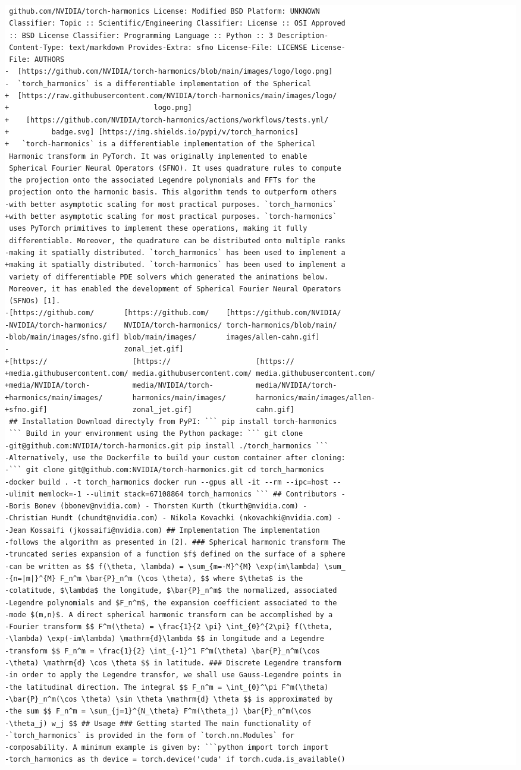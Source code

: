 ```
 github.com/NVIDIA/torch-harmonics License: Modified BSD Platform: UNKNOWN
 Classifier: Topic :: Scientific/Engineering Classifier: License :: OSI Approved
 :: BSD License Classifier: Programming Language :: Python :: 3 Description-
 Content-Type: text/markdown Provides-Extra: sfno License-File: LICENSE License-
 File: AUTHORS
-  [https://github.com/NVIDIA/torch-harmonics/blob/main/images/logo/logo.png]
-  `torch_harmonics` is a differentiable implementation of the Spherical
+  [https://raw.githubusercontent.com/NVIDIA/torch-harmonics/main/images/logo/
+                                  logo.png]
+    [https://github.com/NVIDIA/torch-harmonics/actions/workflows/tests.yml/
+          badge.svg] [https://img.shields.io/pypi/v/torch_harmonics]
+   `torch-harmonics` is a differentiable implementation of the Spherical
 Harmonic transform in PyTorch. It was originally implemented to enable
 Spherical Fourier Neural Operators (SFNO). It uses quadrature rules to compute
 the projection onto the associated Legendre polynomials and FFTs for the
 projection onto the harmonic basis. This algorithm tends to outperform others
-with better asymptotic scaling for most practical purposes. `torch_harmonics`
+with better asymptotic scaling for most practical purposes. `torch-harmonics`
 uses PyTorch primitives to implement these operations, making it fully
 differentiable. Moreover, the quadrature can be distributed onto multiple ranks
-making it spatially distributed. `torch_harmonics` has been used to implement a
+making it spatially distributed. `torch-harmonics` has been used to implement a
 variety of differentiable PDE solvers which generated the animations below.
 Moreover, it has enabled the development of Spherical Fourier Neural Operators
 (SFNOs) [1].
-[https://github.com/       [https://github.com/    [https://github.com/NVIDIA/
-NVIDIA/torch-harmonics/    NVIDIA/torch-harmonics/ torch-harmonics/blob/main/
-blob/main/images/sfno.gif] blob/main/images/       images/allen-cahn.gif]
-                           zonal_jet.gif]
+[https://                    [https://                    [https://
+media.githubusercontent.com/ media.githubusercontent.com/ media.githubusercontent.com/
+media/NVIDIA/torch-          media/NVIDIA/torch-          media/NVIDIA/torch-
+harmonics/main/images/       harmonics/main/images/       harmonics/main/images/allen-
+sfno.gif]                    zonal_jet.gif]               cahn.gif]
 ## Installation Download directyly from PyPI: ``` pip install torch-harmonics
 ``` Build in your environment using the Python package: ``` git clone
-git@github.com:NVIDIA/torch-harmonics.git pip install ./torch_harmonics ```
-Alternatively, use the Dockerfile to build your custom container after cloning:
-``` git clone git@github.com:NVIDIA/torch-harmonics.git cd torch_harmonics
-docker build . -t torch_harmonics docker run --gpus all -it --rm --ipc=host --
-ulimit memlock=-1 --ulimit stack=67108864 torch_harmonics ``` ## Contributors -
-Boris Bonev (bbonev@nvidia.com) - Thorsten Kurth (tkurth@nvidia.com) -
-Christian Hundt (chundt@nvidia.com) - Nikola Kovachki (nkovachki@nvidia.com) -
-Jean Kossaifi (jkossaifi@nvidia.com) ## Implementation The implementation
-follows the algorithm as presented in [2]. ### Spherical harmonic transform The
-truncated series expansion of a function $f$ defined on the surface of a sphere
-can be written as $$ f(\theta, \lambda) = \sum_{m=-M}^{M} \exp(im\lambda) \sum_
-{n=|m|}^{M} F_n^m \bar{P}_n^m (\cos \theta), $$ where $\theta$ is the
-colatitude, $\lambda$ the longitude, $\bar{P}_n^m$ the normalized, associated
-Legendre polynomials and $F_n^m$, the expansion coefficient associated to the
-mode $(m,n)$. A direct spherical harmonic transform can be accomplished by a
-Fourier transform $$ F^m(\theta) = \frac{1}{2 \pi} \int_{0}^{2\pi} f(\theta,
-\lambda) \exp(-im\lambda) \mathrm{d}\lambda $$ in longitude and a Legendre
-transform $$ F_n^m = \frac{1}{2} \int_{-1}^1 F^m(\theta) \bar{P}_n^m(\cos
-\theta) \mathrm{d} \cos \theta $$ in latitude. ### Discrete Legendre transform
-in order to apply the Legendre transfor, we shall use Gauss-Legendre points in
-the latitudinal direction. The integral $$ F_n^m = \int_{0}^\pi F^m(\theta)
-\bar{P}_n^m(\cos \theta) \sin \theta \mathrm{d} \theta $$ is approximated by
-the sum $$ F_n^m = \sum_{j=1}^{N_\theta} F^m(\theta_j) \bar{P}_n^m(\cos
-\theta_j) w_j $$ ## Usage ### Getting started The main functionality of
-`torch_harmonics` is provided in the form of `torch.nn.Modules` for
-composability. A minimum example is given by: ```python import torch import
-torch_harmonics as th device = torch.device('cuda' if torch.cuda.is_available()
```
